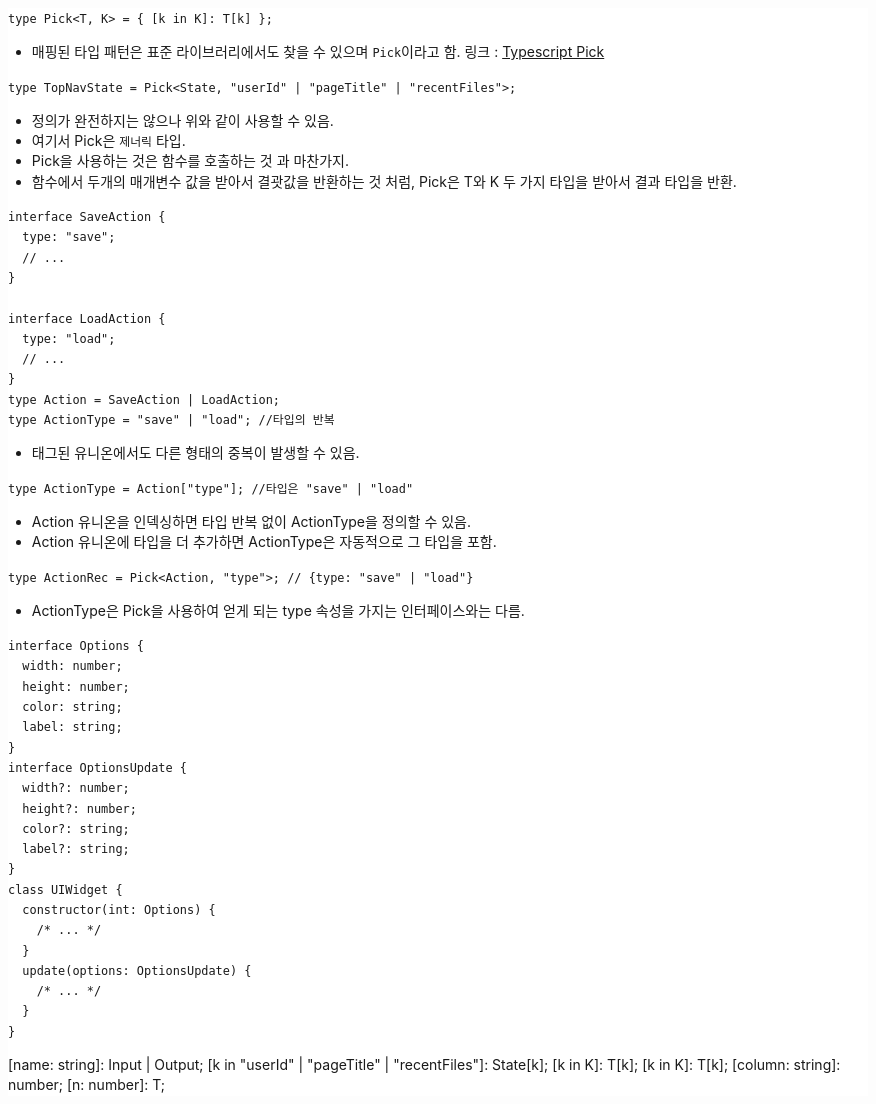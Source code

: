 ```tsx
type Pick<T, K> = { [k in K]: T[k] };
```

- 매핑된 타입 패턴은 표준 라이브러리에서도 찾을 수 있으며 `Pick`이라고 함. 링크 : [Typescript Pick](https://www.typescriptlang.org/docs/handbook/utility-types.html#picktype-keys)

```tsx
type TopNavState = Pick<State, "userId" | "pageTitle" | "recentFiles">;
```

- 정의가 완전하지는 않으나 위와 같이 사용할 수 있음.
- 여기서 Pick은 `제너릭` 타입.
- Pick을 사용하는 것은 함수를 호출하는 것 과 마찬가지.
- 함수에서 두개의 매개변수 값을 받아서 결괏값을 반환하는 것 처럼, Pick은 T와 K 두 가지 타입을 받아서 결과 타입을 반환.

```tsx
interface SaveAction {
  type: "save";
  // ...
}

interface LoadAction {
  type: "load";
  // ...
}
type Action = SaveAction | LoadAction;
type ActionType = "save" | "load"; //타입의 반복
```

- 태그된 유니온에서도 다른 형태의 중복이 발생할 수 있음.

```tsx
type ActionType = Action["type"]; //타입은 "save" | "load"
```

- Action 유니온을 인덱싱하면 타입 반복 없이 ActionType을 정의할 수 있음.
- Action 유니온에 타입을 더 추가하면 ActionType은 자동적으로 그 타입을 포함.

```tsx
type ActionRec = Pick<Action, "type">; // {type: "save" | "load"}
```

- ActionType은 Pick을 사용하여 얻게 되는 type 속성을 가지는 인터페이스와는 다름.

```tsx
interface Options {
  width: number;
  height: number;
  color: string;
  label: string;
}
interface OptionsUpdate {
  width?: number;
  height?: number;
  color?: string;
  label?: string;
}
class UIWidget {
  constructor(int: Options) {
    /* ... */
  }
  update(options: OptionsUpdate) {
    /* ... */
  }
}
```


  [otherOptions: string]: unknown;
  [key: string]: string;
  [name: string]: Input | Output;
  [k in "userId" | "pageTitle" | "recentFiles"]: State[k];
  [k in K]: T[k];
  [k in K]: T[k];
  [column: string]: number;
  [n: number]: T;